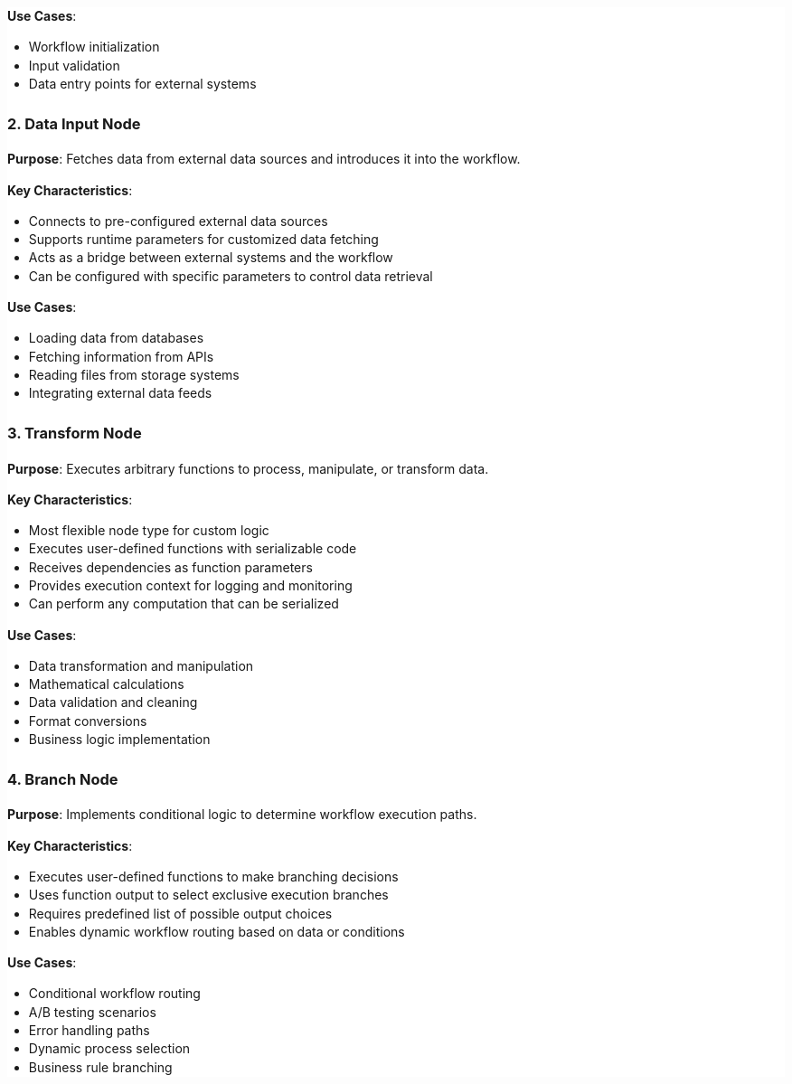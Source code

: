 **Use Cases**:
- Workflow initialization
- Input validation
- Data entry points for external systems

### 2. Data Input Node

**Purpose**: Fetches data from external data sources and introduces it into the workflow.

**Key Characteristics**:
- Connects to pre-configured external data sources
- Supports runtime parameters for customized data fetching
- Acts as a bridge between external systems and the workflow
- Can be configured with specific parameters to control data retrieval

**Use Cases**:
- Loading data from databases
- Fetching information from APIs
- Reading files from storage systems
- Integrating external data feeds

### 3. Transform Node

**Purpose**: Executes arbitrary functions to process, manipulate, or transform data.

**Key Characteristics**:
- Most flexible node type for custom logic
- Executes user-defined functions with serializable code
- Receives dependencies as function parameters
- Provides execution context for logging and monitoring
- Can perform any computation that can be serialized

**Use Cases**:
- Data transformation and manipulation
- Mathematical calculations
- Data validation and cleaning
- Format conversions
- Business logic implementation

### 4. Branch Node

**Purpose**: Implements conditional logic to determine workflow execution paths.

**Key Characteristics**:
- Executes user-defined functions to make branching decisions
- Uses function output to select exclusive execution branches
- Requires predefined list of possible output choices
- Enables dynamic workflow routing based on data or conditions

**Use Cases**:
- Conditional workflow routing
- A/B testing scenarios
- Error handling paths
- Dynamic process selection
- Business rule branching
